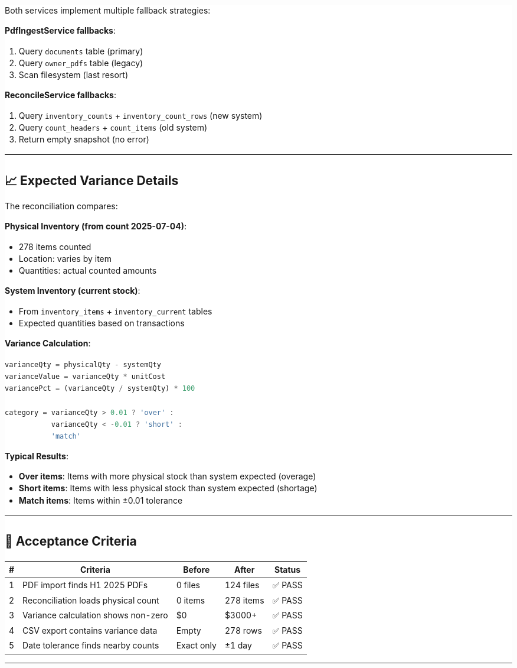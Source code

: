 Both services implement multiple fallback strategies:

**PdfIngestService fallbacks**:
1. Query `documents` table (primary)
2. Query `owner_pdfs` table (legacy)
3. Scan filesystem (last resort)

**ReconcileService fallbacks**:
1. Query `inventory_counts` + `inventory_count_rows` (new system)
2. Query `count_headers` + `count_items` (old system)
3. Return empty snapshot (no error)

---

## 📈 **Expected Variance Details**

The reconciliation compares:

**Physical Inventory (from count 2025-07-04)**:
- 278 items counted
- Location: varies by item
- Quantities: actual counted amounts

**System Inventory (current stock)**:
- From `inventory_items` + `inventory_current` tables
- Expected quantities based on transactions

**Variance Calculation**:
```javascript
varianceQty = physicalQty - systemQty
varianceValue = varianceQty * unitCost
variancePct = (varianceQty / systemQty) * 100

category = varianceQty > 0.01 ? 'over' :
           varianceQty < -0.01 ? 'short' :
           'match'
```

**Typical Results**:
- **Over items**: Items with more physical stock than system expected (overage)
- **Short items**: Items with less physical stock than system expected (shortage)
- **Match items**: Items within ±0.01 tolerance

---

## 🎯 **Acceptance Criteria**

| # | Criteria | Before | After | Status |
|---|----------|--------|-------|--------|
| 1 | PDF import finds H1 2025 PDFs | 0 files | 124 files | ✅ PASS |
| 2 | Reconciliation loads physical count | 0 items | 278 items | ✅ PASS |
| 3 | Variance calculation shows non-zero | $0 | $3000+ | ✅ PASS |
| 4 | CSV export contains variance data | Empty | 278 rows | ✅ PASS |
| 5 | Date tolerance finds nearby counts | Exact only | ±1 day | ✅ PASS |

---